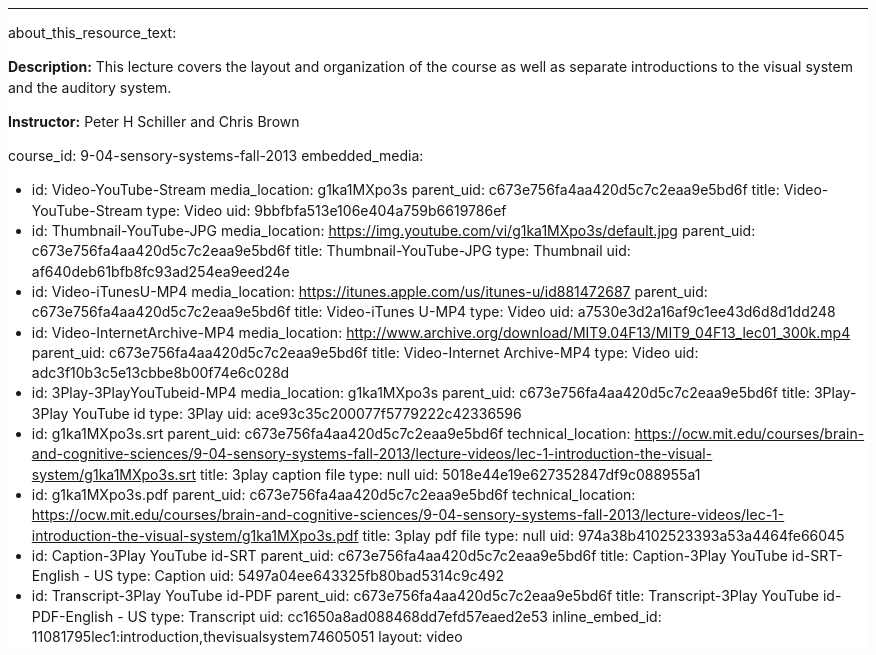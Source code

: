 ---
about_this_resource_text: <p><strong>Description:</strong> This lecture covers the
  layout and organization of the course as well as separate introductions to the visual
  system and the auditory system.</p> <p><strong>Instructor:</strong> Peter H Schiller
  and Chris Brown</p>
course_id: 9-04-sensory-systems-fall-2013
embedded_media:
- id: Video-YouTube-Stream
  media_location: g1ka1MXpo3s
  parent_uid: c673e756fa4aa420d5c7c2eaa9e5bd6f
  title: Video-YouTube-Stream
  type: Video
  uid: 9bbfbfa513e106e404a759b6619786ef
- id: Thumbnail-YouTube-JPG
  media_location: https://img.youtube.com/vi/g1ka1MXpo3s/default.jpg
  parent_uid: c673e756fa4aa420d5c7c2eaa9e5bd6f
  title: Thumbnail-YouTube-JPG
  type: Thumbnail
  uid: af640deb61bfb8fc93ad254ea9eed24e
- id: Video-iTunesU-MP4
  media_location: https://itunes.apple.com/us/itunes-u/id881472687
  parent_uid: c673e756fa4aa420d5c7c2eaa9e5bd6f
  title: Video-iTunes U-MP4
  type: Video
  uid: a7530e3d2a16af9c1ee43d6d8d1dd248
- id: Video-InternetArchive-MP4
  media_location: http://www.archive.org/download/MIT9.04F13/MIT9_04F13_lec01_300k.mp4
  parent_uid: c673e756fa4aa420d5c7c2eaa9e5bd6f
  title: Video-Internet Archive-MP4
  type: Video
  uid: adc3f10b3c5e13cbbe8b00f74e6c028d
- id: 3Play-3PlayYouTubeid-MP4
  media_location: g1ka1MXpo3s
  parent_uid: c673e756fa4aa420d5c7c2eaa9e5bd6f
  title: 3Play-3Play YouTube id
  type: 3Play
  uid: ace93c35c200077f5779222c42336596
- id: g1ka1MXpo3s.srt
  parent_uid: c673e756fa4aa420d5c7c2eaa9e5bd6f
  technical_location: https://ocw.mit.edu/courses/brain-and-cognitive-sciences/9-04-sensory-systems-fall-2013/lecture-videos/lec-1-introduction-the-visual-system/g1ka1MXpo3s.srt
  title: 3play caption file
  type: null
  uid: 5018e44e19e627352847df9c088955a1
- id: g1ka1MXpo3s.pdf
  parent_uid: c673e756fa4aa420d5c7c2eaa9e5bd6f
  technical_location: https://ocw.mit.edu/courses/brain-and-cognitive-sciences/9-04-sensory-systems-fall-2013/lecture-videos/lec-1-introduction-the-visual-system/g1ka1MXpo3s.pdf
  title: 3play pdf file
  type: null
  uid: 974a38b4102523393a53a4464fe66045
- id: Caption-3Play YouTube id-SRT
  parent_uid: c673e756fa4aa420d5c7c2eaa9e5bd6f
  title: Caption-3Play YouTube id-SRT-English - US
  type: Caption
  uid: 5497a04ee643325fb80bad5314c9c492
- id: Transcript-3Play YouTube id-PDF
  parent_uid: c673e756fa4aa420d5c7c2eaa9e5bd6f
  title: Transcript-3Play YouTube id-PDF-English - US
  type: Transcript
  uid: cc1650a8ad088468dd7efd57eaed2e53
inline_embed_id: 11081795lec1:introduction,thevisualsystem74605051
layout: video